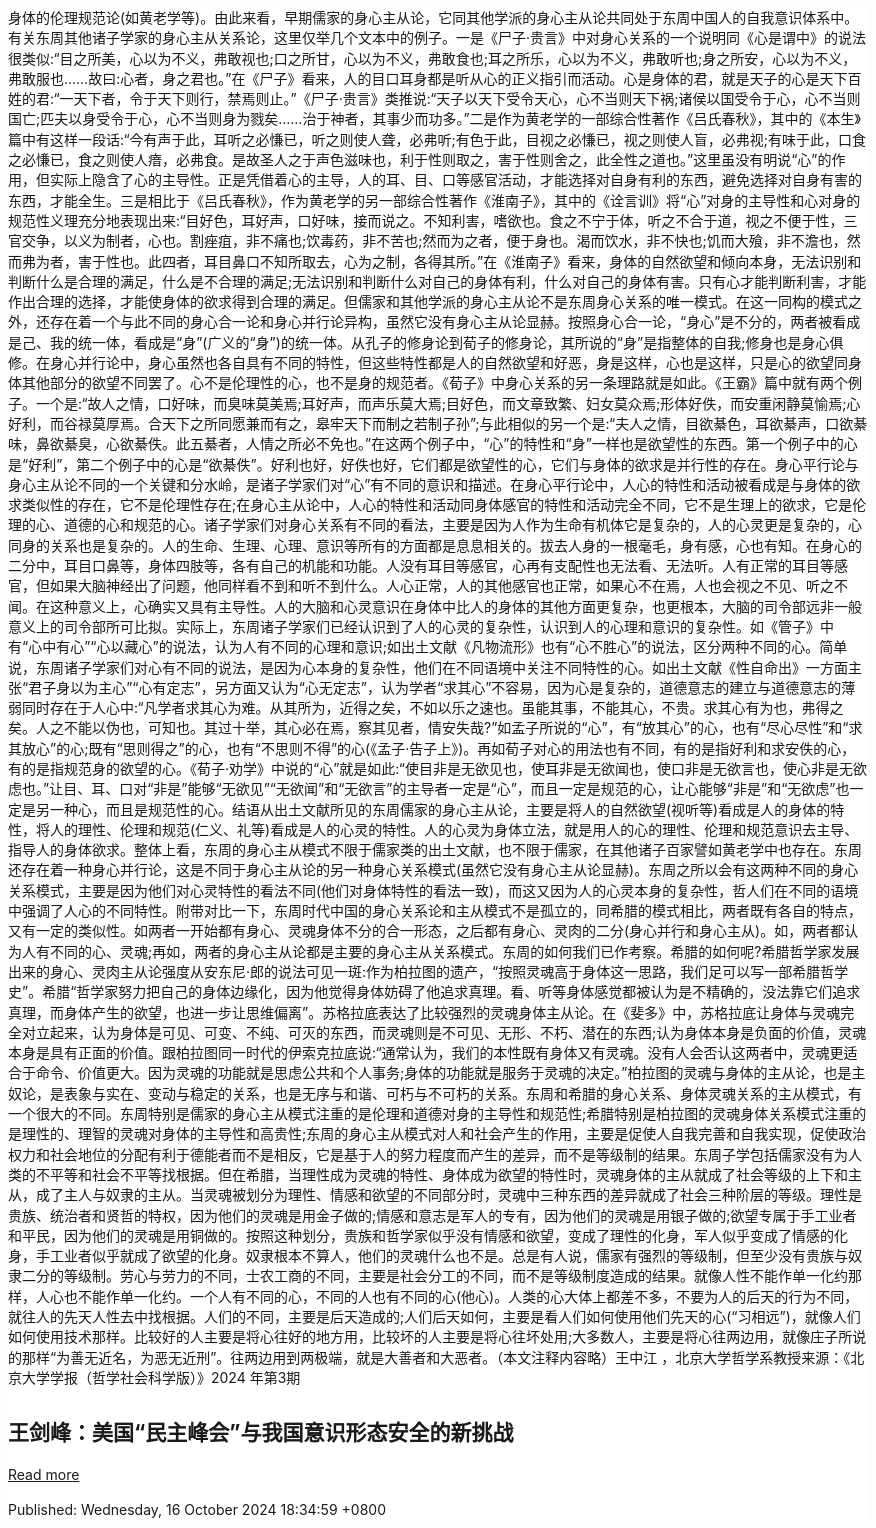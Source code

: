 身体的伦理规范论(如黄老学等)。由此来看，早期儒家的身心主从论，它同其他学派的身心主从论共同处于东周中国人的自我意识体系中。有关东周其他诸子学家的身心主从关系论，这里仅举几个文本中的例子。一是《尸子·贵言》中对身心关系的一个说明同《心是谓中》的说法很类似:“目之所美，心以为不义，弗敢视也;口之所甘，心以为不义，弗敢食也;耳之所乐，心以为不义，弗敢听也;身之所安，心以为不义，弗敢服也……故曰:心者，身之君也。”在《尸子》看来，人的目口耳身都是听从心的正义指引而活动。心是身体的君，就是天子的心是天下百姓的君:“一天下者，令于天下则行，禁焉则止。”《尸子·贵言》类推说:“天子以天下受令天心，心不当则天下祸;诸侯以国受令于心，心不当则国亡;匹夫以身受令于心，心不当则身为戮矣……治于神者，其事少而功多。”二是作为黄老学的一部综合性著作《吕氏春秋》，其中的《本生》篇中有这样一段话:“今有声于此，耳听之必慊已，听之则使人聋，必弗听;有色于此，目视之必慊已，视之则使人盲，必弗视;有味于此，口食之必慊已，食之则使人瘖，必弗食。是故圣人之于声色滋味也，利于性则取之，害于性则舍之，此全性之道也。”这里虽没有明说“心”的作用，但实际上隐含了心的主导性。正是凭借着心的主导，人的耳、目、口等感官活动，才能选择对自身有利的东西，避免选择对自身有害的东西，才能全生。三是相比于《吕氏春秋》，作为黄老学的另一部综合性著作《淮南子》，其中的《诠言训》将“心”对身的主导性和心对身的规范性义理充分地表现出来:“目好色，耳好声，口好味，接而说之。不知利害，嗜欲也。食之不宁于体，听之不合于道，视之不便于性，三官交争，以义为制者，心也。割痤疽，非不痛也;饮毒药，非不苦也;然而为之者，便于身也。渴而饮水，非不快也;饥而大飱，非不澹也，然而弗为者，害于性也。此四者，耳目鼻口不知所取去，心为之制，各得其所。”在《淮南子》看来，身体的自然欲望和倾向本身，无法识别和判断什么是合理的满足，什么是不合理的满足;无法识别和判断什么对自己的身体有利，什么对自己的身体有害。只有心才能判断利害，才能作出合理的选择，才能使身体的欲求得到合理的满足。但儒家和其他学派的身心主从论不是东周身心关系的唯一模式。在这一同构的模式之外，还存在着一个与此不同的身心合一论和身心并行论异构，虽然它没有身心主从论显赫。按照身心合一论，“身心”是不分的，两者被看成是己、我的统一体，看成是“身”(广义的“身”)的统一体。从孔子的修身论到荀子的修身论，其所说的“身”是指整体的自我;修身也是身心俱修。在身心并行论中，身心虽然也各自具有不同的特性，但这些特性都是人的自然欲望和好恶，身是这样，心也是这样，只是心的欲望同身体其他部分的欲望不同罢了。心不是伦理性的心，也不是身的规范者。《荀子》中身心关系的另一条理路就是如此。《王霸》篇中就有两个例子。一个是:“故人之情，口好味，而臭味莫美焉;耳好声，而声乐莫大焉;目好色，而文章致繁、妇女莫众焉;形体好佚，而安重闲静莫愉焉;心好利，而谷禄莫厚焉。合天下之所同愿兼而有之，皋牢天下而制之若制子孙”;与此相似的另一个是:“夫人之情，目欲綦色，耳欲綦声，口欲綦味，鼻欲綦臭，心欲綦佚。此五綦者，人情之所必不免也。”在这两个例子中，“心”的特性和“身”一样也是欲望性的东西。第一个例子中的心是“好利”，第二个例子中的心是“欲綦佚”。好利也好，好佚也好，它们都是欲望性的心，它们与身体的欲求是并行性的存在。身心平行论与身心主从论不同的一个关键和分水岭，是诸子学家们对“心”有不同的意识和描述。在身心平行论中，人心的特性和活动被看成是与身体的欲求类似性的存在，它不是伦理性存在;在身心主从论中，人心的特性和活动同身体感官的特性和活动完全不同，它不是生理上的欲求，它是伦理的心、道德的心和规范的心。诸子学家们对身心关系有不同的看法，主要是因为人作为生命有机体它是复杂的，人的心灵更是复杂的，心同身的关系也是复杂的。人的生命、生理、心理、意识等所有的方面都是息息相关的。拔去人身的一根毫毛，身有感，心也有知。在身心的二分中，耳目口鼻等，身体四肢等，各有自己的机能和功能。人没有耳目等感官，心再有支配性也无法看、无法听。人有正常的耳目等感官，但如果大脑神经出了问题，他同样看不到和听不到什么。人心正常，人的其他感官也正常，如果心不在焉，人也会视之不见、听之不闻。在这种意义上，心确实又具有主导性。人的大脑和心灵意识在身体中比人的身体的其他方面更复杂，也更根本，大脑的司令部远非一般意义上的司令部所可比拟。实际上，东周诸子学家们已经认识到了人的心灵的复杂性，认识到人的心理和意识的复杂性。如《管子》中有“心中有心”“心以藏心”的说法，认为人有不同的心理和意识;如出土文献《凡物流形》也有“心不胜心”的说法，区分两种不同的心。简单说，东周诸子学家们对心有不同的说法，是因为心本身的复杂性，他们在不同语境中关注不同特性的心。如出土文献《性自命出》一方面主张“君子身以为主心”“心有定志”，另方面又认为“心无定志”，认为学者“求其心”不容易，因为心是复杂的，道德意志的建立与道德意志的薄弱同时存在于人心中:“凡学者求其心为难。从其所为，近得之矣，不如以乐之速也。虽能其事，不能其心，不贵。求其心有为也，弗得之矣。人之不能以伪也，可知也。其过十举，其心必在焉，察其见者，情安失哉?”如孟子所说的“心”，有“放其心”的心，也有“尽心尽性”和“求其放心”的心;既有“思则得之”的心，也有“不思则不得”的心(《孟子·告子上》)。再如荀子对心的用法也有不同，有的是指好利和求安佚的心，有的是指规范身的欲望的心。《荀子·劝学》中说的“心”就是如此:“使目非是无欲见也，使耳非是无欲闻也，使口非是无欲言也，使心非是无欲虑也。”让目、耳、口对“非是”能够“无欲见”“无欲闻”和“无欲言”的主导者一定是“心”，而且一定是规范的心，让心能够“非是”和“无欲虑”也一定是另一种心，而且是规范性的心。结语从出土文献所见的东周儒家的身心主从论，主要是将人的自然欲望(视听等)看成是人的身体的特性，将人的理性、伦理和规范(仁义、礼等)看成是人的心灵的特性。人的心灵为身体立法，就是用人的心的理性、伦理和规范意识去主导、指导人的身体欲求。整体上看，东周的身心主从模式不限于儒家类的出土文献，也不限于儒家，在其他诸子百家譬如黄老学中也存在。东周还存在着一种身心并行论，这是不同于身心主从论的另一种身心关系模式(虽然它没有身心主从论显赫)。东周之所以会有这两种不同的身心关系模式，主要是因为他们对心灵特性的看法不同(他们对身体特性的看法一致)，而这又因为人的心灵本身的复杂性，哲人们在不同的语境中强调了人心的不同特性。附带对比一下，东周时代中国的身心关系论和主从模式不是孤立的，同希腊的模式相比，两者既有各自的特点，又有一定的类似性。如两者一开始都有身心、灵魂身体不分的合一形态，之后都有身心、灵肉的二分(身心并行和身心主从)。如，两者都认为人有不同的心、灵魂;再如，两者的身心主从论都是主要的身心主从关系模式。东周的如何我们已作考察。希腊的如何呢?希腊哲学家发展出来的身心、灵肉主从论强度从安东尼·郎的说法可见一斑:作为柏拉图的遗产，“按照灵魂高于身体这一思路，我们足可以写一部希腊哲学史”。希腊“哲学家努力把自己的身体边缘化，因为他觉得身体妨碍了他追求真理。看、听等身体感觉都被认为是不精确的，没法靠它们追求真理，而身体产生的欲望，也进一步让思维偏离”。苏格拉底表达了比较强烈的灵魂身体主从论。在《斐多》中，苏格拉底让身体与灵魂完全对立起来，认为身体是可见、可变、不纯、可灭的东西，而灵魂则是不可见、无形、不朽、潜在的东西;认为身体本身是负面的价值，灵魂本身是具有正面的价值。跟柏拉图同一时代的伊索克拉底说:“通常认为，我们的本性既有身体又有灵魂。没有人会否认这两者中，灵魂更适合于命令、价值更大。因为灵魂的功能就是思虑公共和个人事务;身体的功能就是服务于灵魂的决定。”柏拉图的灵魂与身体的主从论，也是主奴论，是表象与实在、变动与稳定的关系，也是无序与和谐、可朽与不可朽的关系。东周和希腊的身心关系、身体灵魂关系的主从模式，有一个很大的不同。东周特别是儒家的身心主从模式注重的是伦理和道德对身的主导性和规范性;希腊特别是柏拉图的灵魂身体关系模式注重的是理性的、理智的灵魂对身体的主导性和高贵性;东周的身心主从模式对人和社会产生的作用，主要是促使人自我完善和自我实现，促使政治权力和社会地位的分配有利于德能者而不是相反，它是基于人的努力程度而产生的差异，而不是等级制的结果。东周子学包括儒家没有为人类的不平等和社会不平等找根据。但在希腊，当理性成为灵魂的特性、身体成为欲望的特性时，灵魂身体的主从就成了社会等级的上下和主从，成了主人与奴隶的主从。当灵魂被划分为理性、情感和欲望的不同部分时，灵魂中三种东西的差异就成了社会三种阶层的等级。理性是贵族、统治者和贤哲的特权，因为他们的灵魂是用金子做的;情感和意志是军人的专有，因为他们的灵魂是用银子做的;欲望专属于手工业者和平民，因为他们的灵魂是用铜做的。按照这种划分，贵族和哲学家似乎没有情感和欲望，变成了理性的化身，军人似乎变成了情感的化身，手工业者似乎就成了欲望的化身。奴隶根本不算人，他们的灵魂什么也不是。总是有人说，儒家有强烈的等级制，但至少没有贵族与奴隶二分的等级制。劳心与劳力的不同，士农工商的不同，主要是社会分工的不同，而不是等级制度造成的结果。就像人性不能作单一化约那样，人心也不能作单一化约。一个人有不同的心，不同的人也有不同的心(他心)。人类的心大体上都差不多，不要为人的后天的行为不同，就往人的先天人性去中找根据。人们的不同，主要是后天造成的;人们后天如何，主要是看人们如何使用他们先天的心(“习相远”)，就像人们如何使用技术那样。比较好的人主要是将心往好的地方用，比较坏的人主要是将心往坏处用;大多数人，主要是将心往两边用，就像庄子所说的那样“为善无近名，为恶无近刑”。往两边用到两极端，就是大善者和大恶者。（本文注释内容略）王中江 ，北京大学哲学系教授来源：《北京大学学报（哲学社会科学版）》2024 年第3期

## 王剑峰：美国“民主峰会”与我国意识形态安全的新挑战
[Read more](https://www.aisixiang.com/data/155757.html)

Published: Wednesday, 16 October 2024 18:34:59 +0800
